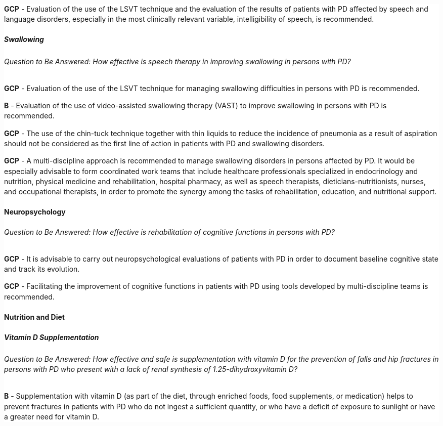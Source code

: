 

**GCP** \- Evaluation of the use of the LSVT technique and the evaluation of the results of patients with PD affected by speech and language disorders, especially in the most clinically relevant variable, intelligibility of speech, is recommended. 


#####  Swallowing 


######  Question to Be Answered: How effective is speech therapy in improving swallowing in persons with PD? 


**GCP** \- Evaluation of the use of the LSVT technique for managing swallowing difficulties in persons with PD is recommended. 


**B** \- Evaluation of the use of video-assisted swallowing therapy (VAST) to improve swallowing in persons with PD is recommended. 


**GCP** \- The use of the chin-tuck technique together with thin liquids to reduce the incidence of pneumonia as a result of aspiration should not be considered as the first line of action in patients with PD and swallowing disorders. 


**GCP** \- A multi-discipline approach is recommended to manage swallowing disorders in persons affected by PD. It would be especially advisable to form coordinated work teams that include healthcare professionals specialized in endocrinology and nutrition, physical medicine and rehabilitation, hospital pharmacy, as well as speech therapists, dieticians-nutritionists, nurses, and occupational therapists, in order to promote the synergy among the tasks of rehabilitation, education, and nutritional support. 


####  Neuropsychology 


######  Question to Be Answered: How effective is rehabilitation of cognitive functions in persons with PD? 


**GCP** \- It is advisable to carry out neuropsychological evaluations of patients with PD in order to document baseline cognitive state and track its evolution. 


**GCP** \- Facilitating the improvement of cognitive functions in patients with PD using tools developed by multi-discipline teams is recommended. 


####  Nutrition and Diet 


#####  Vitamin D Supplementation 


######  Question to Be Answered: How effective and safe is supplementation with vitamin D for the prevention of falls and hip fractures in persons with PD who present with a lack of renal synthesis of 1.25-dihydroxyvitamin D? 


**B** \- Supplementation with vitamin D (as part of the diet, through enriched foods, food supplements, or medication) helps to prevent fractures in patients with PD who do not ingest a sufficient quantity, or who have a deficit of exposure to sunlight or have a greater need for vitamin D. 
